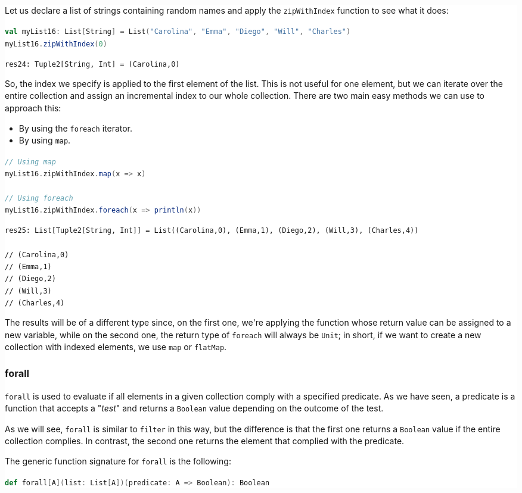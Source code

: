Let us declare a list of strings containing random names and apply the `zipWithIndex` function to see what it does:

```scala
val myList16: List[String] = List("Carolina", "Emma", "Diego", "Will", "Charles")
myList16.zipWithIndex(0)
```

```
res24: Tuple2[String, Int] = (Carolina,0)
```

So, the index we specify is applied to the first element of the list. This is not useful for one element, but we can iterate over the entire collection and assign an incremental index to our whole collection. There are two main easy methods we can use to approach this:

- By using the `foreach` iterator.
- By using `map`.

```scala
// Using map
myList16.zipWithIndex.map(x => x)

// Using foreach
myList16.zipWithIndex.foreach(x => println(x))
```

```
res25: List[Tuple2[String, Int]] = List((Carolina,0), (Emma,1), (Diego,2), (Will,3), (Charles,4))

// (Carolina,0)
// (Emma,1)
// (Diego,2)
// (Will,3)
// (Charles,4)
```

The results will be of a different type since, on the first one, we're applying the function whose return value can be assigned to a new variable, while on the second one, the return type of `foreach` will always be `Unit`; in short, if we want to create a new collection with indexed elements, we use `map` or `flatMap`.

### forall

`forall` is used to evaluate if all elements in a given collection comply with a specified predicate. As we have seen, a predicate is a function that accepts a "_test_" and returns a `Boolean` value depending on the outcome of the test.

As we will see, `forall` is similar to `filter` in this way, but the difference is that the first one returns a `Boolean` value if the entire collection complies. In contrast, the second one returns the element that complied with the predicate.

The generic function signature for `forall` is the following:

```scala
def forall[A](list: List[A])(predicate: A => Boolean): Boolean
```
